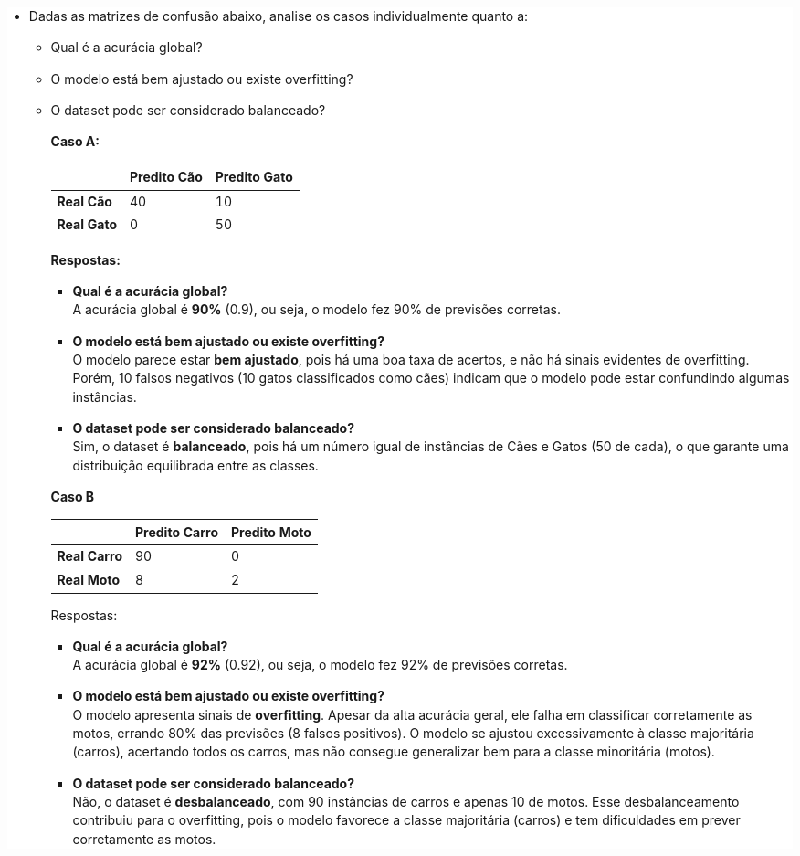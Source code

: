 - Dadas as matrizes de confusão abaixo, analise os casos individualmente quanto a:

  - Qual é a acurácia global?
  - O modelo está bem ajustado ou existe overfitting?
  - O dataset pode ser considerado balanceado?
    
    **Caso A:** 
    
    |               | Predito Cão | Predito Gato |
    |---------------|-------------|--------------|
    | **Real Cão**  | 40          | 10           |
    | **Real Gato** | 0           | 50           |
    
    **Respostas:**
    
    - **Qual é a acurácia global?**  
      A acurácia global é **90%** (0.9), ou seja, o modelo fez 90% de previsões corretas.
    
    - **O modelo está bem ajustado ou existe overfitting?**  
      O modelo parece estar **bem ajustado**, pois há uma boa taxa de acertos, e não há sinais evidentes de overfitting. Porém, 10 falsos negativos (10 gatos classificados como cães) indicam que o modelo pode estar confundindo algumas instâncias.
    
    - **O dataset pode ser considerado balanceado?**  
      Sim, o dataset é **balanceado**, pois há um número igual de instâncias de Cães e Gatos (50 de cada), o que garante uma distribuição equilibrada entre as classes.
    
    
    **Caso B**
    
    |               | Predito Carro | Predito Moto |
    |---------------|---------------|--------------|
    | **Real Carro** | 90            | 0            |
    | **Real Moto**  | 8             | 2            |
    
    Respostas:
    
    - **Qual é a acurácia global?**  
      A acurácia global é **92%** (0.92), ou seja, o modelo fez 92% de previsões corretas.
    
    - **O modelo está bem ajustado ou existe overfitting?**  
      O modelo apresenta sinais de **overfitting**. Apesar da alta acurácia geral, ele falha em classificar corretamente as motos, errando 80% das previsões (8 falsos positivos). O modelo se ajustou excessivamente à classe majoritária (carros), acertando todos os carros, mas não consegue generalizar bem para a classe minoritária (motos).
    
    - **O dataset pode ser considerado balanceado?**  
      Não, o dataset é **desbalanceado**, com 90 instâncias de carros e apenas 10 de motos. Esse desbalanceamento contribuiu para o overfitting, pois o modelo favorece a classe majoritária (carros) e tem dificuldades em prever corretamente as motos.

